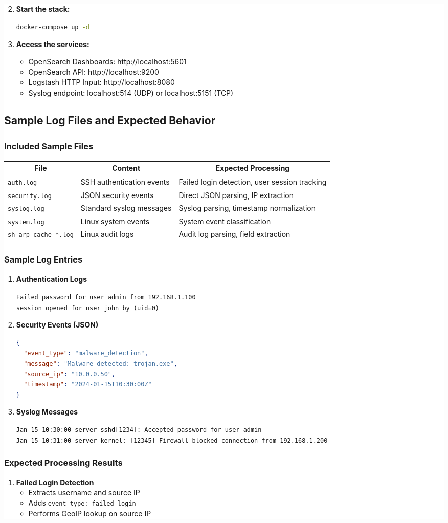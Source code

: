 2. **Start the stack:**
   ```bash
   docker-compose up -d
   ```

3. **Access the services:**
   - OpenSearch Dashboards: http://localhost:5601
   - OpenSearch API: http://localhost:9200
   - Logstash HTTP Input: http://localhost:8080
   - Syslog endpoint: localhost:514 (UDP) or localhost:5151 (TCP)

## Sample Log Files and Expected Behavior

### Included Sample Files

| File | Content | Expected Processing |
|------|---------|-------------------|
| `auth.log` | SSH authentication events | Failed login detection, user session tracking |
| `security.log` | JSON security events | Direct JSON parsing, IP extraction |
| `syslog.log` | Standard syslog messages | Syslog parsing, timestamp normalization |
| `system.log` | Linux system events | System event classification |
| `sh_arp_cache_*.log` | Linux audit logs | Audit log parsing, field extraction |

### Sample Log Entries

1. **Authentication Logs**
   ```
   Failed password for user admin from 192.168.1.100
   session opened for user john by (uid=0)
   ```

2. **Security Events (JSON)**
   ```json
   {
     "event_type": "malware_detection",
     "message": "Malware detected: trojan.exe",
     "source_ip": "10.0.0.50",
     "timestamp": "2024-01-15T10:30:00Z"
   }
   ```

3. **Syslog Messages**
   ```
   Jan 15 10:30:00 server sshd[1234]: Accepted password for user admin
   Jan 15 10:31:00 server kernel: [12345] Firewall blocked connection from 192.168.1.200
   ```

### Expected Processing Results

1. **Failed Login Detection**
   - Extracts username and source IP
   - Adds `event_type: failed_login`
   - Performs GeoIP lookup on source IP

